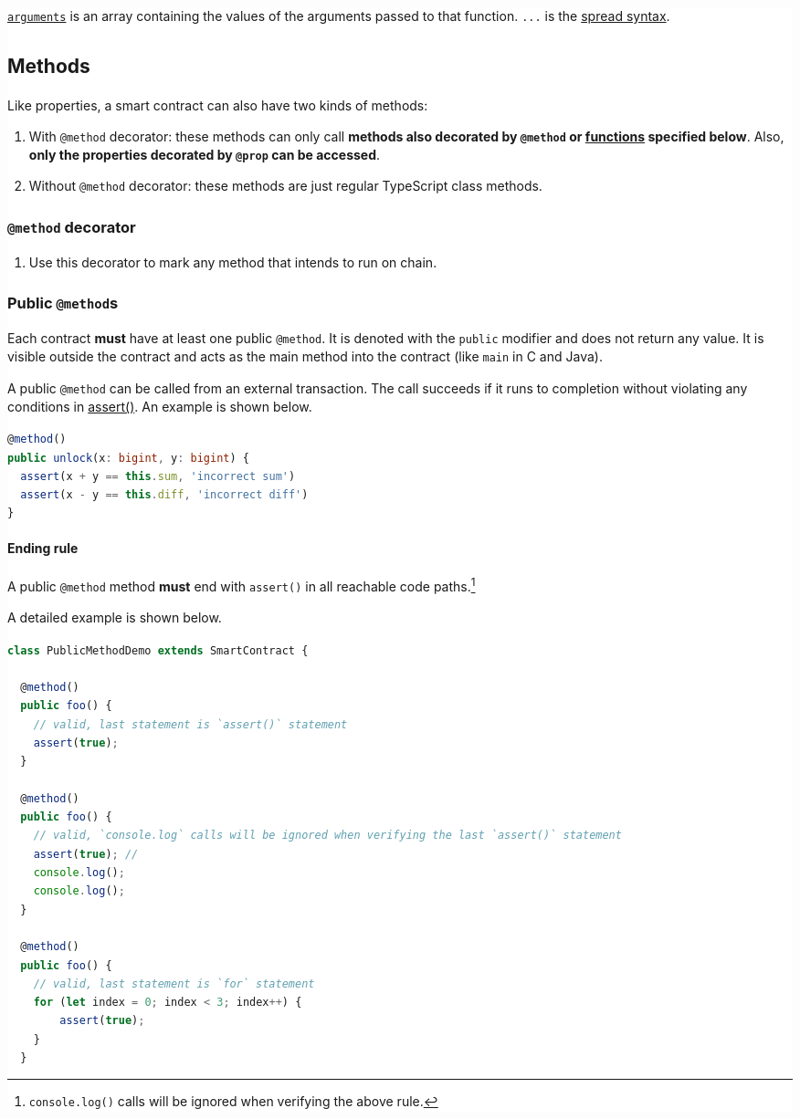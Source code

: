 
[`arguments`](https://developer.mozilla.org/en-US/docs/Web/JavaScript/Reference/Functions/arguments) is an array containing the values of the arguments passed to that function. `...` is the [spread syntax](https://developer.mozilla.org/en-US/docs/Web/JavaScript/Reference/Operators/Spread_syntax).

## Methods

Like properties, a smart contract can also have two kinds of methods:

1. With `@method` decorator: these methods can only call **methods also decorated by `@method` or [functions](#functions) specified below**. Also, **only the properties decorated by `@prop` can be accessed**.

2. Without `@method` decorator: these methods are just regular TypeScript class methods.

### `@method` decorator

1. Use this decorator to mark any method that intends to run on chain.

### Public `@method`s

Each contract **must** have at least one public `@method`. It is denoted with the `public` modifier and does not return any value. It is visible outside the contract and acts as the main method into the contract (like `main` in C and Java).

A public `@method` can be called from an external transaction. The call succeeds if it runs to completion without violating any conditions in [assert()](./built-ins.md#assert). An example is shown below.

```ts
@method()
public unlock(x: bigint, y: bigint) {
  assert(x + y == this.sum, 'incorrect sum')
  assert(x - y == this.diff, 'incorrect diff')
}
```

#### Ending rule

A public `@method` method **must** end with `assert()` in all reachable code paths.[^1]

[^1]: `console.log()` calls will be ignored when verifying the above rule.

A detailed example is shown below.

```ts
class PublicMethodDemo extends SmartContract {

  @method()
  public foo() {
    // valid, last statement is `assert()` statement
    assert(true);
  }

  @method()
  public foo() {
    // valid, `console.log` calls will be ignored when verifying the last `assert()` statement
    assert(true); //
    console.log();
    console.log();
  }

  @method()
  public foo() {
    // valid, last statement is `for` statement
    for (let index = 0; index < 3; index++) {
        assert(true);
    }
  }
```

[^2]: A user-defined type is also passed by value on chain, and by reference off chain, same as a `FixedArray`. It is thus strongly recommended to NEVER mutate the field of a parameter, which is of a user-defined type, inside a function.